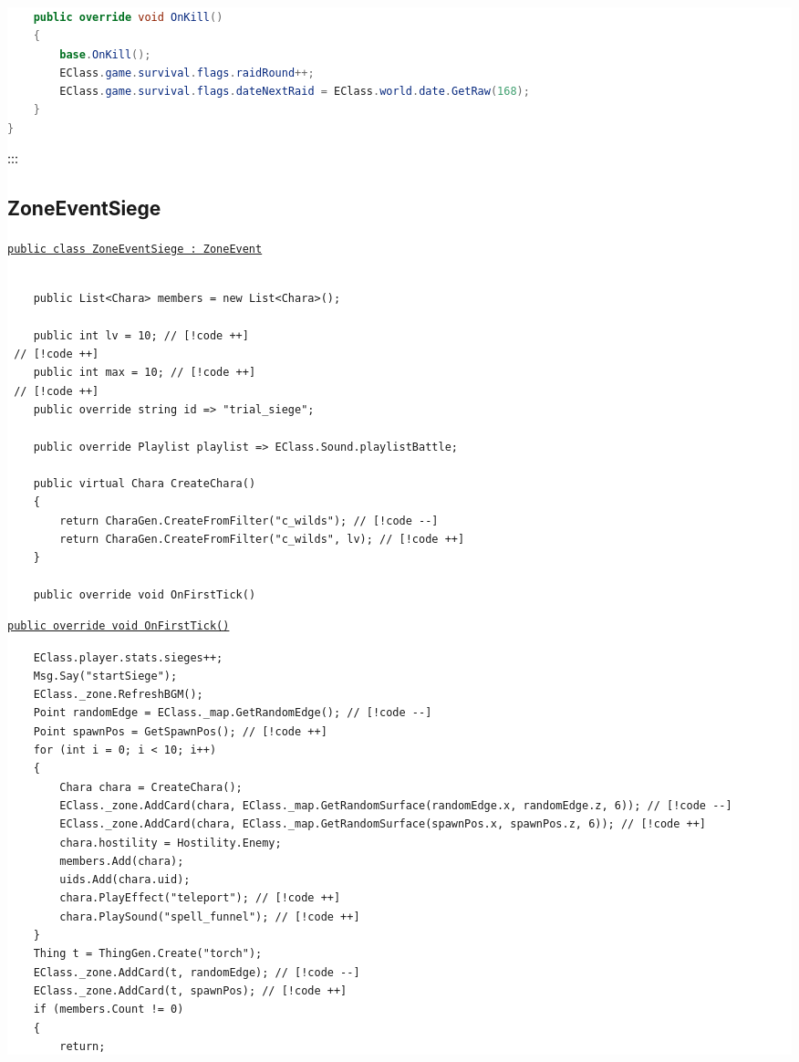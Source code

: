 ```cs
	public override void OnKill()
	{
		base.OnKill();
		EClass.game.survival.flags.raidRound++;
		EClass.game.survival.flags.dateNextRaid = EClass.world.date.GetRaw(168);
	}
}
```

:::
## ZoneEventSiege

[`public class ZoneEventSiege : ZoneEvent`](https://github.com/Elin-Modding-Resources/Elin-Decompiled/blob/253305202041a272665b98c5047f2b142df372c4/Elin/ZoneEventSiege.cs#L8-L20)
```cs:line-numbers=8

	public List<Chara> members = new List<Chara>();

	public int lv = 10; // [!code ++]
 // [!code ++]
	public int max = 10; // [!code ++]
 // [!code ++]
	public override string id => "trial_siege";

	public override Playlist playlist => EClass.Sound.playlistBattle;

	public virtual Chara CreateChara()
	{
		return CharaGen.CreateFromFilter("c_wilds"); // [!code --]
		return CharaGen.CreateFromFilter("c_wilds", lv); // [!code ++]
	}

	public override void OnFirstTick()
```

[`public override void OnFirstTick()`](https://github.com/Elin-Modding-Resources/Elin-Decompiled/blob/253305202041a272665b98c5047f2b142df372c4/Elin/ZoneEventSiege.cs#L22-L38)
```cs:line-numbers=22
	EClass.player.stats.sieges++;
	Msg.Say("startSiege");
	EClass._zone.RefreshBGM();
	Point randomEdge = EClass._map.GetRandomEdge(); // [!code --]
	Point spawnPos = GetSpawnPos(); // [!code ++]
	for (int i = 0; i < 10; i++)
	{
		Chara chara = CreateChara();
		EClass._zone.AddCard(chara, EClass._map.GetRandomSurface(randomEdge.x, randomEdge.z, 6)); // [!code --]
		EClass._zone.AddCard(chara, EClass._map.GetRandomSurface(spawnPos.x, spawnPos.z, 6)); // [!code ++]
		chara.hostility = Hostility.Enemy;
		members.Add(chara);
		uids.Add(chara.uid);
		chara.PlayEffect("teleport"); // [!code ++]
		chara.PlaySound("spell_funnel"); // [!code ++]
	}
	Thing t = ThingGen.Create("torch");
	EClass._zone.AddCard(t, randomEdge); // [!code --]
	EClass._zone.AddCard(t, spawnPos); // [!code ++]
	if (members.Count != 0)
	{
		return;
```
